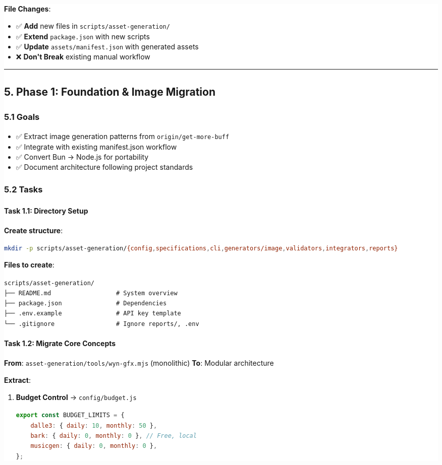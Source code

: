 **File Changes**:

- ✅ **Add** new files in `scripts/asset-generation/`
- ✅ **Extend** `package.json` with new scripts
- ✅ **Update** `assets/manifest.json` with generated assets
- ❌ **Don't Break** existing manual workflow

---

## 5. Phase 1: Foundation & Image Migration

### 5.1 Goals

- ✅ Extract image generation patterns from `origin/get-more-buff`
- ✅ Integrate with existing manifest.json workflow
- ✅ Convert Bun → Node.js for portability
- ✅ Document architecture following project standards

### 5.2 Tasks

#### Task 1.1: Directory Setup

**Create structure**:

```bash
mkdir -p scripts/asset-generation/{config,specifications,cli,generators/image,validators,integrators,reports}
```

**Files to create**:

```
scripts/asset-generation/
├── README.md                  # System overview
├── package.json               # Dependencies
├── .env.example               # API key template
└── .gitignore                 # Ignore reports/, .env
```

#### Task 1.2: Migrate Core Concepts

**From**: `asset-generation/tools/wyn-gfx.mjs` (monolithic)
**To**: Modular architecture

**Extract**:

1. **Budget Control** → `config/budget.js`

    ```javascript
    export const BUDGET_LIMITS = {
        dalle3: { daily: 10, monthly: 50 },
        bark: { daily: 0, monthly: 0 }, // Free, local
        musicgen: { daily: 0, monthly: 0 },
    };
    ```

